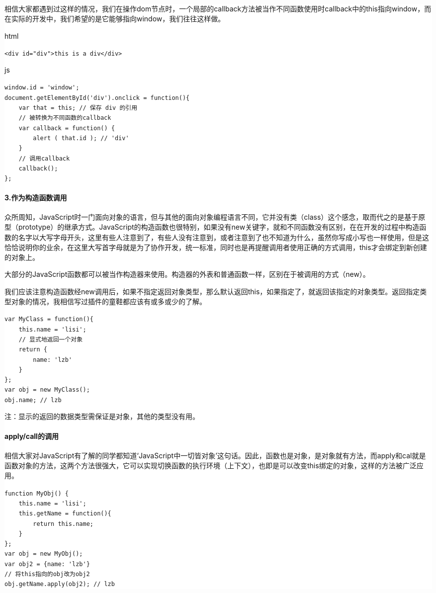 相信大家都遇到过这样的情况，我们在操作dom节点时，一个局部的callback方法被当作不同函数使用时callback中的this指向window，而在实际的开发中，我们希望的是它能够指向window，我们往往这样做。

html

	<div id="div">this is a div</div>

js

	window.id = 'window'; 
	document.getElementById('div').onclick = function(){
		var that = this; // 保存 div 的引用
		// 被转换为不同函数的callback
		var callback = function() {
			alert ( that.id ); // 'div'
		}
		// 调用callback
		callback();
	}; 


#### 3.作为构造函数调用

众所周知，JavaScript时一门面向对象的语言，但与其他的面向对象编程语言不同，它并没有类（class）这个感念，取而代之的是基于原型（prototype）的继承方式。JavaScript的构造函数也很特别，如果没有new关键字，就和不同函数没有区别，在在开发的过程中构造函数的名字以大写字母开头，这里有些人注意到了，有些人没有注意到，或者注意到了也不知道为什么，虽然你写成小写也一样使用，但是这恰恰说明你的业余，在这里大写首字母就是为了协作开发，统一标准，同时也是再提醒调用者使用正确的方式调用，this才会绑定到新创建的对象上。

大部分的JavaScript函数都可以被当作构造器来使用。构造器的外表和普通函数一样，区别在于被调用的方式（new）。

我们应该注意构造函数经new调用后，如果不指定返回对象类型，那么默认返回this，如果指定了，就返回该指定的对象类型。返回指定类型对象的情况，我相信写过插件的童鞋都应该有或多或少的了解。

	var MyClass = function(){
		this.name = 'lisi';
		// 显式地返回一个对象
		return {
			name: 'lzb'
		}
	}; 
	var obj = new MyClass();
	obj.name; // lzb

注：显示的返回的数据类型需保证是对象，其他的类型没有用。

#### apply/call的调用

相信大家对JavaScript有了解的同学都知道‘JavaScript中一切皆对象’这句话。因此，函数也是对象，是对象就有方法，而apply和cal就是函数对象的方法，这两个方法很强大，它可以实现切换函数的执行环境（上下文），也即是可以改变this绑定的对象，这样的方法被广泛应用。

	function MyObj() {
		this.name = 'lisi';
		this.getName = function(){
			return this.name;
		}
	}; 
	var obj = new MyObj();
	var obj2 = {name: 'lzb'}
	// 将this指向的obj改为obj2
	obj.getName.apply(obj2); // lzb
